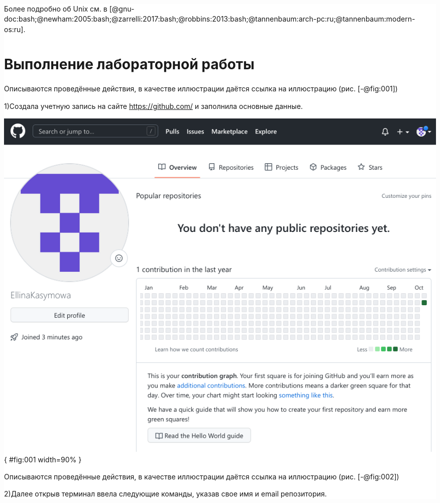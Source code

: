 Более подробно об Unix см. в [@gnu-doc:bash;@newham:2005:bash;@zarrelli:2017:bash;@robbins:2013:bash;@tannenbaum:arch-pc:ru;@tannenbaum:modern-os:ru].

# Выполнение лабораторной работы

Описываются проведённые действия, в качестве иллюстрации даётся ссылка на иллюстрацию (рис. [-@fig:001])

1)Создала учетную запись на сайте https://github.com/ и заполнила основные
данные.

![Учетная запись](image/1.png){ #fig:001 width=90% }

Описываются проведённые действия, в качестве иллюстрации даётся ссылка на иллюстрацию (рис. [-@fig:002])

2)Далее открыв терминал ввела следующие команды, указав свое имя и email
репозитория.
